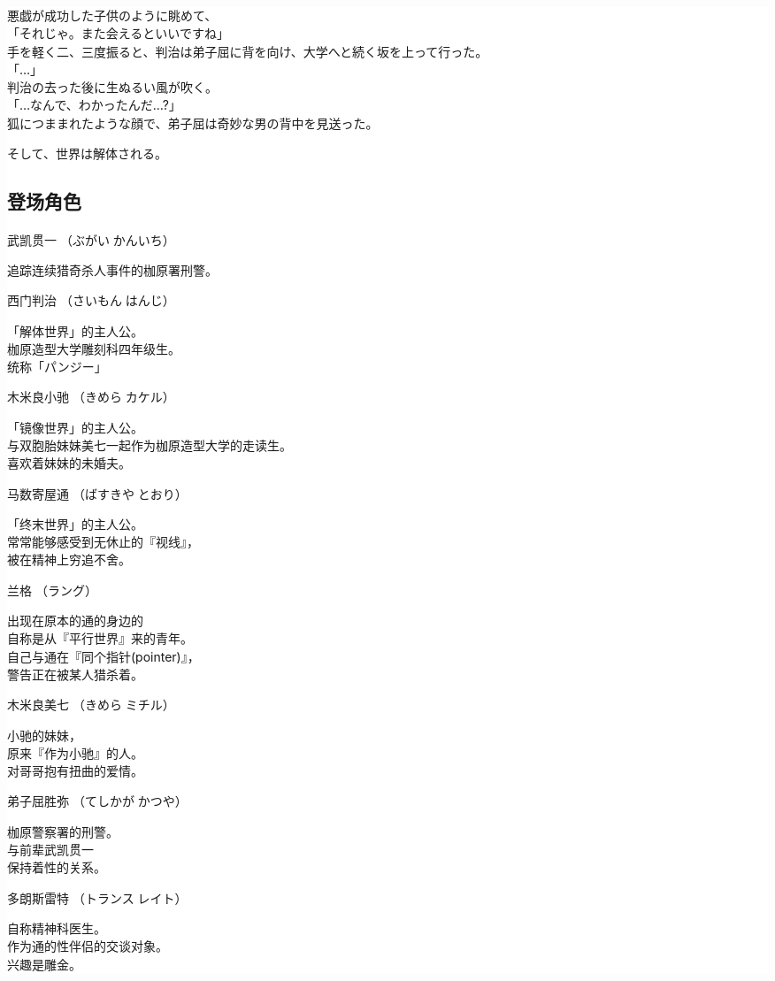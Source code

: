 悪戯が成功した子供のように眺めて、  
「それじゃ。また会えるといいですね」  
手を軽く二、三度振ると、判治は弟子屈に背を向け、大学へと続く坂を上って行った。  
「…」  
判治の去った後に生ぬるい風が吹く。  
「…なんで、わかったんだ…?」  
狐につままれたような顔で、弟子屈は奇妙な男の背中を見送った。  
  
そして、世界は解体される。  
  
##  登场角色

武凯贯一  （ぶがい かんいち）

追踪连续猎奇杀人事件的枷原署刑警。

西门判治  （さいもん はんじ）

「解体世界」的主人公。  
枷原造型大学雕刻科四年级生。  
统称「パンジー」

木米良小驰  （きめら カケル）

「镜像世界」的主人公。  
与双胞胎妹妹美七一起作为枷原造型大学的走读生。  
喜欢着妹妹的未婚夫。

马数寄屋通  （ばすきや とおり）

「终末世界」的主人公。  
常常能够感受到无休止的『视线』，  
被在精神上穷追不舍。

兰格  （ラング）

出现在原本的通的身边的  
自称是从『平行世界』来的青年。  
自己与通在『同个指针(pointer)』，  
警告正在被某人猎杀着。

木米良美七  （きめら ミチル）

小驰的妹妹，  
原来『作为小驰』的人。  
对哥哥抱有扭曲的爱情。

弟子屈胜弥  （てしかが かつや）

枷原警察署的刑警。  
与前辈武凯贯一  
保持着性的关系。

多朗斯雷特  （トランス レイト）

自称精神科医生。  
作为通的性伴侣的交谈对象。  
兴趣是雕金。
